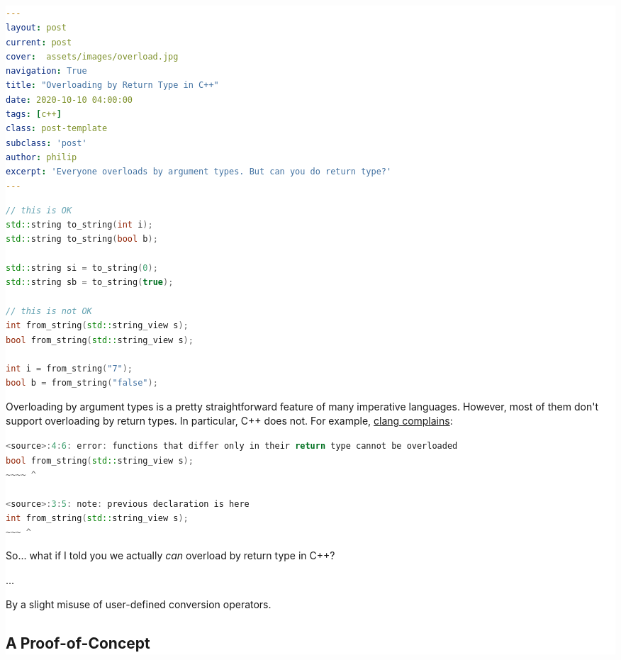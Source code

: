 ```yaml
---
layout: post
current: post
cover:  assets/images/overload.jpg
navigation: True
title: "Overloading by Return Type in C++"
date: 2020-10-10 04:00:00
tags: [c++]
class: post-template
subclass: 'post'
author: philip
excerpt: 'Everyone overloads by argument types. But can you do return type?'
---
```


```cpp
// this is OK
std::string to_string(int i);
std::string to_string(bool b);

std::string si = to_string(0);
std::string sb = to_string(true);

// this is not OK
int from_string(std::string_view s);
bool from_string(std::string_view s);

int i = from_string("7");
bool b = from_string("false");
```

Overloading by argument types is a pretty straightforward feature of many imperative languages.
However, most of them don't support overloading by return types.
In particular, C++ does not.
For example, [clang complains](https://godbolt.org/z/ddWcE8):

```cpp
<source>:4:6: error: functions that differ only in their return type cannot be overloaded
bool from_string(std::string_view s);
~~~~ ^

<source>:3:5: note: previous declaration is here
int from_string(std::string_view s);
~~~ ^
```

So... what if I told you we actually _can_ overload by return type in C++?

...

By a slight misuse of user-defined conversion operators.


## A Proof-of-Concept
